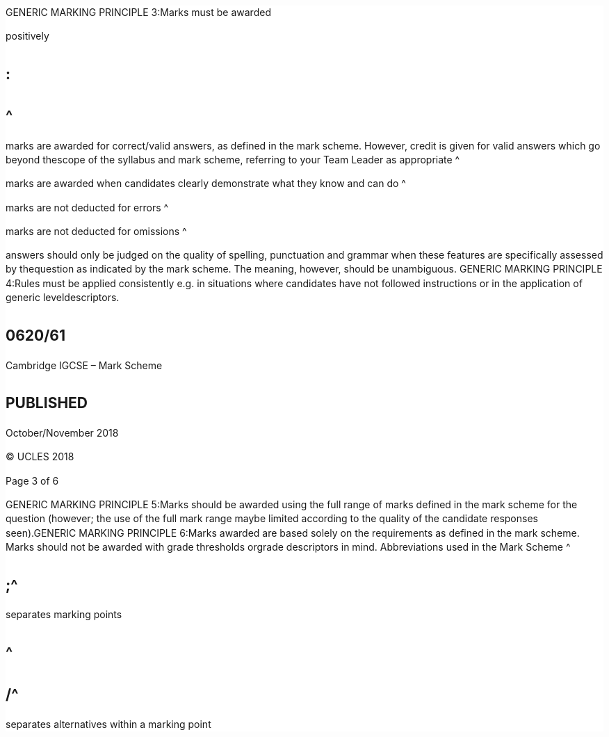  GENERIC MARKING PRINCIPLE 3:Marks must be awarded 

 positively 

## : 

## ^ 

 marks are awarded for correct/valid answers, as defined in the mark scheme. However, credit is given for valid answers which go beyond thescope of the syllabus and mark scheme, referring to your Team Leader as appropriate ^ 

 marks are awarded when candidates clearly demonstrate what they know and can do ^ 

 marks are not deducted for errors ^ 

 marks are not deducted for omissions ^ 

 answers should only be judged on the quality of spelling, punctuation and grammar when these features are specifically assessed by thequestion as indicated by the mark scheme. The meaning, however, should be unambiguous. GENERIC MARKING PRINCIPLE 4:Rules must be applied consistently e.g. in situations where candidates have not followed instructions or in the application of generic leveldescriptors. 


## 0620/61 

Cambridge IGCSE – Mark Scheme 

## PUBLISHED 

October/November 2018 

 © UCLES 2018 

 Page 3 of 6 

 GENERIC MARKING PRINCIPLE 5:Marks should be awarded using the full range of marks defined in the mark scheme for the question (however; the use of the full mark range maybe limited according to the quality of the candidate responses seen).GENERIC MARKING PRINCIPLE 6:Marks awarded are based solely on the requirements as defined in the mark scheme. Marks should not be awarded with grade thresholds orgrade descriptors in mind. Abbreviations used in the Mark Scheme ^ 

## ;^ 

 separates marking points 

## ^ 

## /^ 

 separates alternatives within a marking point 
